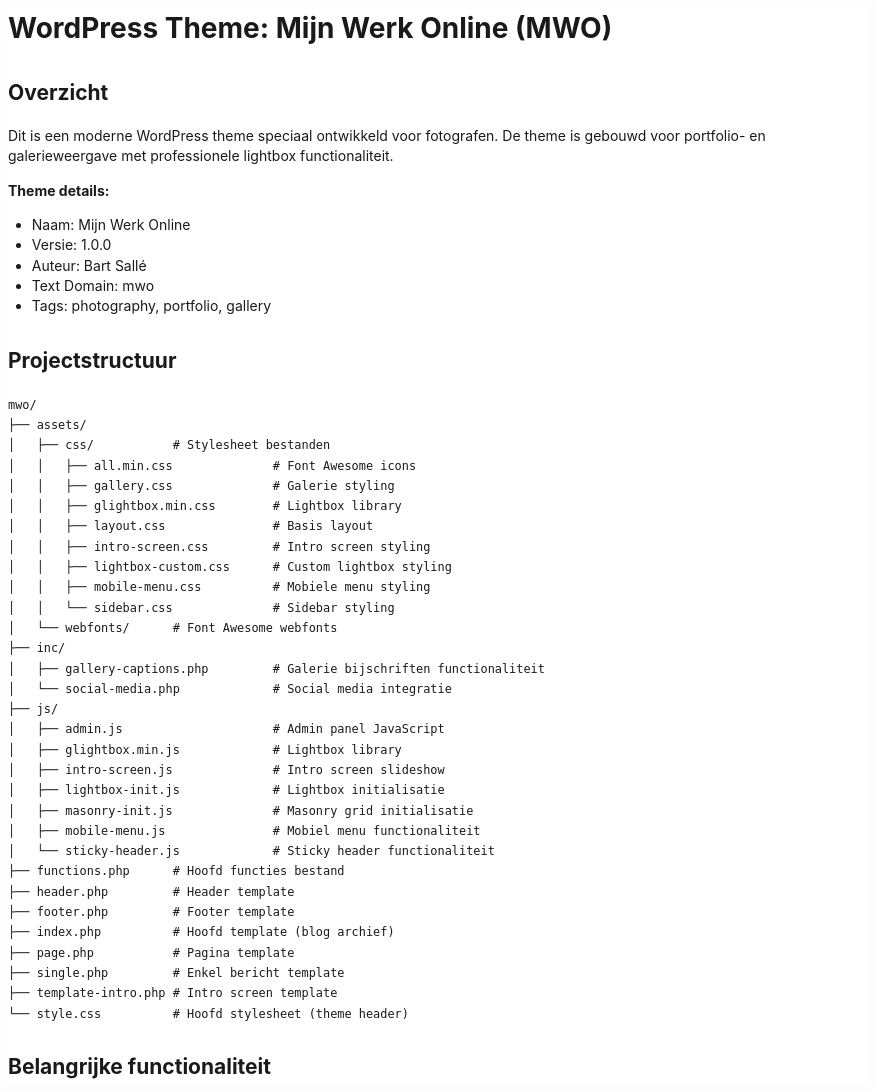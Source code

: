 # WordPress Theme: Mijn Werk Online (MWO)

## Overzicht
Dit is een moderne WordPress theme speciaal ontwikkeld voor fotografen. De theme is gebouwd voor portfolio- en galerieweergave met professionele lightbox functionaliteit.

**Theme details:**
- Naam: Mijn Werk Online
- Versie: 1.0.0
- Auteur: Bart Sallé
- Text Domain: mwo
- Tags: photography, portfolio, gallery

## Projectstructuur

```
mwo/
├── assets/
│   ├── css/           # Stylesheet bestanden
│   │   ├── all.min.css              # Font Awesome icons
│   │   ├── gallery.css              # Galerie styling
│   │   ├── glightbox.min.css        # Lightbox library
│   │   ├── layout.css               # Basis layout
│   │   ├── intro-screen.css         # Intro screen styling
│   │   ├── lightbox-custom.css      # Custom lightbox styling
│   │   ├── mobile-menu.css          # Mobiele menu styling
│   │   └── sidebar.css              # Sidebar styling
│   └── webfonts/      # Font Awesome webfonts
├── inc/
│   ├── gallery-captions.php         # Galerie bijschriften functionaliteit
│   └── social-media.php             # Social media integratie
├── js/
│   ├── admin.js                     # Admin panel JavaScript
│   ├── glightbox.min.js             # Lightbox library
│   ├── intro-screen.js              # Intro screen slideshow
│   ├── lightbox-init.js             # Lightbox initialisatie
│   ├── masonry-init.js              # Masonry grid initialisatie
│   ├── mobile-menu.js               # Mobiel menu functionaliteit
│   └── sticky-header.js             # Sticky header functionaliteit
├── functions.php      # Hoofd functies bestand
├── header.php         # Header template
├── footer.php         # Footer template
├── index.php          # Hoofd template (blog archief)
├── page.php           # Pagina template
├── single.php         # Enkel bericht template
├── template-intro.php # Intro screen template
└── style.css          # Hoofd stylesheet (theme header)
```

## Belangrijke functionaliteit
